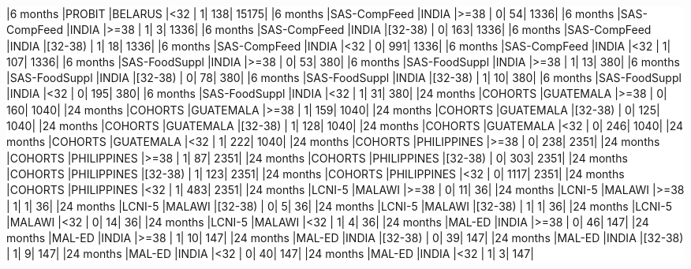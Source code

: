|6 months  |PROBIT        |BELARUS      |<32     |        1|    138| 15175|
|6 months  |SAS-CompFeed  |INDIA        |>=38    |        0|     54|  1336|
|6 months  |SAS-CompFeed  |INDIA        |>=38    |        1|      3|  1336|
|6 months  |SAS-CompFeed  |INDIA        |[32-38) |        0|    163|  1336|
|6 months  |SAS-CompFeed  |INDIA        |[32-38) |        1|     18|  1336|
|6 months  |SAS-CompFeed  |INDIA        |<32     |        0|    991|  1336|
|6 months  |SAS-CompFeed  |INDIA        |<32     |        1|    107|  1336|
|6 months  |SAS-FoodSuppl |INDIA        |>=38    |        0|     53|   380|
|6 months  |SAS-FoodSuppl |INDIA        |>=38    |        1|     13|   380|
|6 months  |SAS-FoodSuppl |INDIA        |[32-38) |        0|     78|   380|
|6 months  |SAS-FoodSuppl |INDIA        |[32-38) |        1|     10|   380|
|6 months  |SAS-FoodSuppl |INDIA        |<32     |        0|    195|   380|
|6 months  |SAS-FoodSuppl |INDIA        |<32     |        1|     31|   380|
|24 months |COHORTS       |GUATEMALA    |>=38    |        0|    160|  1040|
|24 months |COHORTS       |GUATEMALA    |>=38    |        1|    159|  1040|
|24 months |COHORTS       |GUATEMALA    |[32-38) |        0|    125|  1040|
|24 months |COHORTS       |GUATEMALA    |[32-38) |        1|    128|  1040|
|24 months |COHORTS       |GUATEMALA    |<32     |        0|    246|  1040|
|24 months |COHORTS       |GUATEMALA    |<32     |        1|    222|  1040|
|24 months |COHORTS       |PHILIPPINES  |>=38    |        0|    238|  2351|
|24 months |COHORTS       |PHILIPPINES  |>=38    |        1|     87|  2351|
|24 months |COHORTS       |PHILIPPINES  |[32-38) |        0|    303|  2351|
|24 months |COHORTS       |PHILIPPINES  |[32-38) |        1|    123|  2351|
|24 months |COHORTS       |PHILIPPINES  |<32     |        0|   1117|  2351|
|24 months |COHORTS       |PHILIPPINES  |<32     |        1|    483|  2351|
|24 months |LCNI-5        |MALAWI       |>=38    |        0|     11|    36|
|24 months |LCNI-5        |MALAWI       |>=38    |        1|      1|    36|
|24 months |LCNI-5        |MALAWI       |[32-38) |        0|      5|    36|
|24 months |LCNI-5        |MALAWI       |[32-38) |        1|      1|    36|
|24 months |LCNI-5        |MALAWI       |<32     |        0|     14|    36|
|24 months |LCNI-5        |MALAWI       |<32     |        1|      4|    36|
|24 months |MAL-ED        |INDIA        |>=38    |        0|     46|   147|
|24 months |MAL-ED        |INDIA        |>=38    |        1|     10|   147|
|24 months |MAL-ED        |INDIA        |[32-38) |        0|     39|   147|
|24 months |MAL-ED        |INDIA        |[32-38) |        1|      9|   147|
|24 months |MAL-ED        |INDIA        |<32     |        0|     40|   147|
|24 months |MAL-ED        |INDIA        |<32     |        1|      3|   147|